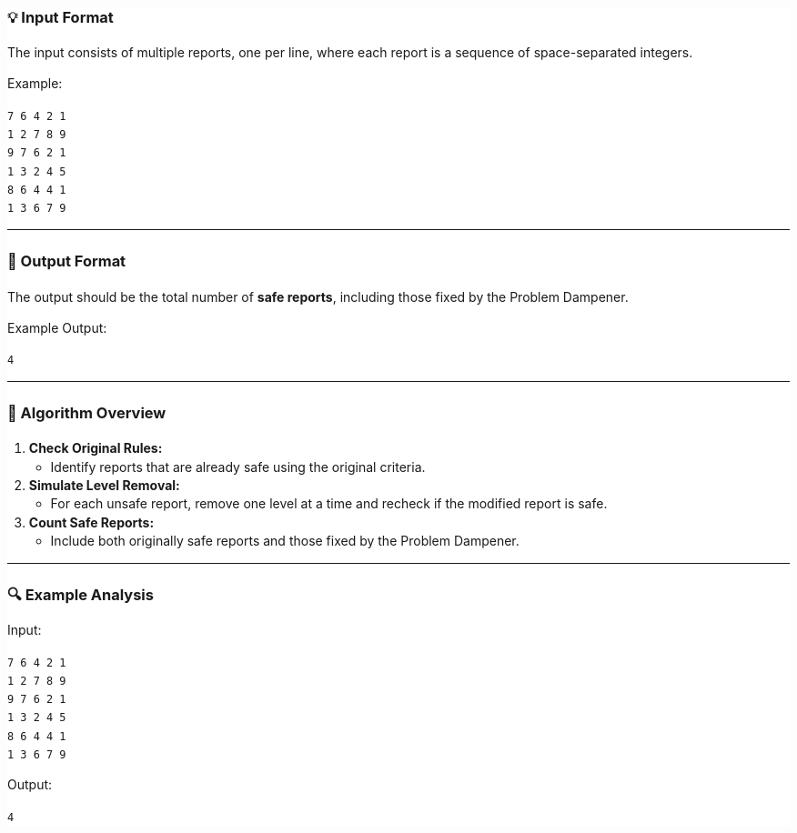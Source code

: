 
### 💡 Input Format
The input consists of multiple reports, one per line, where each report is a sequence of space-separated integers.

Example:
```plaintext
7 6 4 2 1
1 2 7 8 9
9 7 6 2 1
1 3 2 4 5
8 6 4 4 1
1 3 6 7 9
```

---

### 🔢 Output Format
The output should be the total number of **safe reports**, including those fixed by the Problem Dampener.

Example Output:
```plaintext
4
```

---

### 🧮 Algorithm Overview
1. **Check Original Rules:**
   - Identify reports that are already safe using the original criteria.
2. **Simulate Level Removal:**
   - For each unsafe report, remove one level at a time and recheck if the modified report is safe.
3. **Count Safe Reports:**
   - Include both originally safe reports and those fixed by the Problem Dampener.

---

### 🔍 Example Analysis

Input:
```plaintext
7 6 4 2 1
1 2 7 8 9
9 7 6 2 1
1 3 2 4 5
8 6 4 4 1
1 3 6 7 9
```

Output:
```plaintext
4
```
